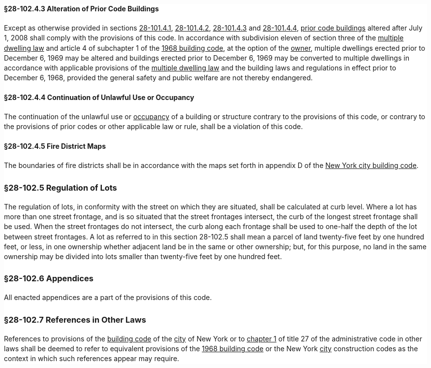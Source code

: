 #### **§28-102.4.3 Alteration of Prior Code Buildings**

Except as otherwise provided in sections [28-101.4.1](https://up.codes/viewer/new_york_city/nyc-general-administrative-provisions-2014/chapter/1/administration#§28-101.4.1), [28-101.4.2](https://up.codes/viewer/new_york_city/nyc-general-administrative-provisions-2014/chapter/1/administration#§28-101.4.2), [28-101.4.3](https://up.codes/viewer/new_york_city/nyc-general-administrative-provisions-2014/chapter/1/administration#§28-101.4.3) and [28-101.4.4](https://up.codes/viewer/new_york_city/nyc-general-administrative-provisions-2014/chapter/1/administration#§28-101.4.4), [prior code buildings](https://up.codes/viewer/new_york_city/nyc-general-administrative-provisions-2014/chapter/1/administration#prior_code_building) altered after July 1, 2008 shall comply with the provisions of this code. In accordance with subdivision eleven of section three of the [multiple dwelling law](https://up.codes/viewer/ny-multiple-dwelling-law) and article 4 of subchapter 1 of the [1968 building code](https://up.codes/viewer/new_york_city/nyc-building-code-1968-v1), at the option of the [owner](https://up.codes/viewer/new_york_city/nyc-general-administrative-provisions-2014/chapter/3/maintenance-of-buildings#owner), multiple dwellings erected prior to December 6, 1969 may be altered and buildings erected prior to December 6, 1969 may be converted to multiple dwellings in accordance with applicable provisions of the [multiple dwelling law](https://up.codes/viewer/ny-multiple-dwelling-law) and the building laws and regulations in effect prior to December 6, 1968, provided the general safety and public welfare are not thereby endangered.

#### **§28-102.4.4 Continuation of Unlawful Use or Occupancy**

The continuation of the unlawful use or [occupancy](https://up.codes/viewer/new_york_city/nyc-general-administrative-provisions-2014/chapter/1/administration#occupancy) of a building or structure contrary to the provisions of this code, or contrary to the provisions of prior codes or other applicable law or rule, shall be a violation of this code.

#### **§28-102.4.5 Fire District Maps**

The boundaries of fire districts shall be in accordance with the maps set forth in appendix D of the [New York city building code](https://up.codes/viewer/new_york_city/nyc-building-code-2014).

### **§28-102.5 Regulation of Lots**

The regulation of lots, in conformity with the street on which they are situated, shall be calculated at curb level. Where a lot has more than one street frontage, and is so situated that the street frontages intersect, the curb of the longest street frontage shall be used. When the street frontages do not intersect, the curb along each frontage shall be used to one-half the depth of the lot between street frontages. A lot as referred to in this section 28-102.5 shall mean a parcel of land twenty-five feet by one hundred feet, or less, in one ownership whether adjacent land be in the same or other ownership; but, for this purpose, no land in the same ownership may be divided into lots smaller than twenty-five feet by one hundred feet.

### **§28-102.6 Appendices**

All enacted appendices are a part of the provisions of this code.

### **§28-102.7 References in Other Laws**

References to provisions of the [building code](https://up.codes/viewer/new_york_city/nyc-building-code-2014) of the [city](https://up.codes/viewer/new_york_city/nyc-general-administrative-provisions-2014/chapter/1/administration#city) of New York or to [chapter 1](https://up.codes/viewer/new_york_city/nyc-general-administrative-provisions-2014/chapter/1/administration#1) of title 27 of the administrative code in other laws shall be deemed to refer to equivalent provisions of the [1968 building code](https://up.codes/viewer/new_york_city/nyc-building-code-1968-v1) or the New York [city](https://up.codes/viewer/new_york_city/nyc-general-administrative-provisions-2014/chapter/1/administration#city) construction codes as the context in which such references appear may require.
